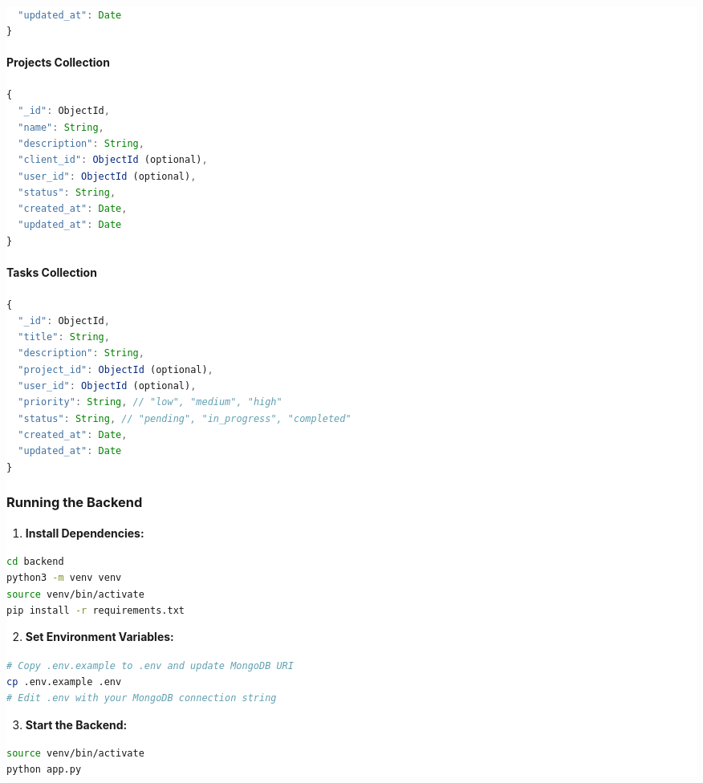 ```javascript
  "updated_at": Date
}
```

#### Projects Collection
```javascript
{
  "_id": ObjectId,
  "name": String,
  "description": String,
  "client_id": ObjectId (optional),
  "user_id": ObjectId (optional),
  "status": String,
  "created_at": Date,
  "updated_at": Date
}
```

#### Tasks Collection
```javascript
{
  "_id": ObjectId,
  "title": String,
  "description": String,
  "project_id": ObjectId (optional),
  "user_id": ObjectId (optional),
  "priority": String, // "low", "medium", "high"
  "status": String, // "pending", "in_progress", "completed"
  "created_at": Date,
  "updated_at": Date
}
```

### Running the Backend

1. **Install Dependencies:**
```bash
cd backend
python3 -m venv venv
source venv/bin/activate
pip install -r requirements.txt
```

2. **Set Environment Variables:**
```bash
# Copy .env.example to .env and update MongoDB URI
cp .env.example .env
# Edit .env with your MongoDB connection string
```

3. **Start the Backend:**
```bash
source venv/bin/activate
python app.py
```
